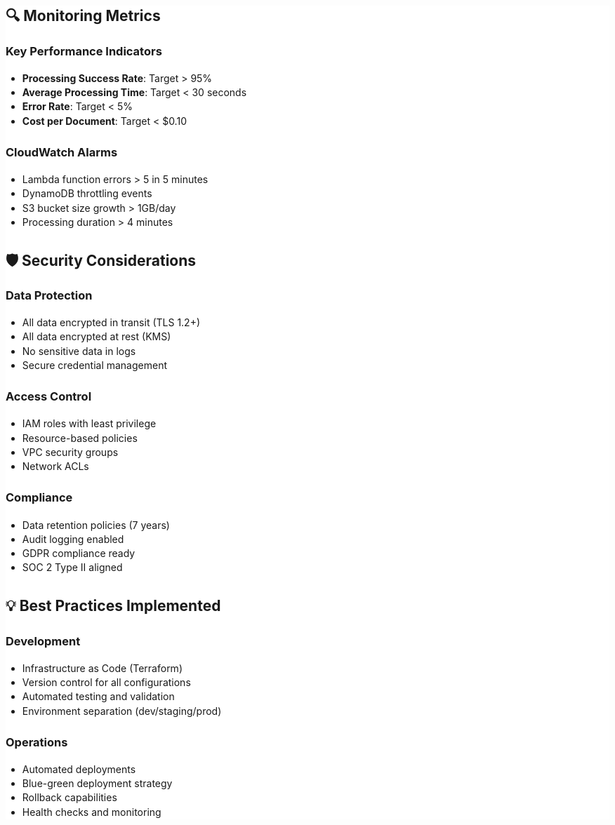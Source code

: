 ## 🔍 Monitoring Metrics

### Key Performance Indicators
- **Processing Success Rate**: Target > 95%
- **Average Processing Time**: Target < 30 seconds
- **Error Rate**: Target < 5%
- **Cost per Document**: Target < $0.10

### CloudWatch Alarms
- Lambda function errors > 5 in 5 minutes
- DynamoDB throttling events
- S3 bucket size growth > 1GB/day
- Processing duration > 4 minutes

## 🛡️ Security Considerations

### Data Protection
- All data encrypted in transit (TLS 1.2+)
- All data encrypted at rest (KMS)
- No sensitive data in logs
- Secure credential management

### Access Control
- IAM roles with least privilege
- Resource-based policies
- VPC security groups
- Network ACLs

### Compliance
- Data retention policies (7 years)
- Audit logging enabled
- GDPR compliance ready
- SOC 2 Type II aligned

## 💡 Best Practices Implemented

### Development
- Infrastructure as Code (Terraform)
- Version control for all configurations
- Automated testing and validation
- Environment separation (dev/staging/prod)

### Operations
- Automated deployments
- Blue-green deployment strategy
- Rollback capabilities
- Health checks and monitoring
